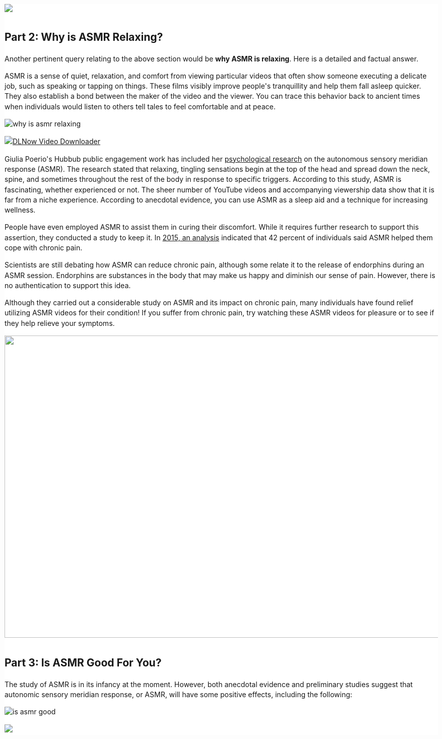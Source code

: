 
<a href="https://secure.2checkout.com/order/checkout.php?PRODS=32667153&QTY=1&AFFILIATE=108875&CART=1"><img src="https://www.coolmuster.com/uploads/image/20201228/feature02.png" border="0"></a>

## Part 2: Why is ASMR Relaxing?

Another pertinent query relating to the above section would be **why ASMR is relaxing**. Here is a detailed and factual answer.

ASMR is a sense of quiet, relaxation, and comfort from viewing particular videos that often show someone executing a delicate job, such as speaking or tapping on things. These films visibly improve people's tranquillity and help them fall asleep quicker. They also establish a bond between the maker of the video and the viewer. You can trace this behavior back to ancient times when individuals would listen to others tell tales to feel comfortable and at peace.

![why is asmr relaxing](https://images.wondershare.com/filmora/article-images/2022/11/benefits-of-asmr-3.jpg)

<a href="https://secure.2checkout.com/order/checkout.php?PRODS=4712430&QTY=1&AFFILIATE=108875&CART=1"><img src="https://secure.avangate.com/images/merchant/c404a5adbf90e09631678b13b05d9d7a/products/dlnow_256.png" border="0">DLNow Video Downloader</a>


Giulia Poerio's Hubbub public engagement work has included her [psychological research](https://library.oapen.org/bitstream/handle/20.500.12657/28427/Bookshelf%5FNBK453230.pdf?sequence=1#page=123) on the autonomous sensory meridian response (ASMR). The research stated that relaxing, tingling sensations begin at the top of the head and spread down the neck, spine, and sometimes throughout the rest of the body in response to specific triggers. According to this study, ASMR is fascinating, whether experienced or not. The sheer number of YouTube videos and accompanying viewership data show that it is far from a niche experience. According to anecdotal evidence, you can use ASMR as a sleep aid and a technique for increasing wellness.

People have even employed ASMR to assist them in curing their discomfort. While it requires further research to support this assertion, they conducted a study to keep it. In [2015, an analysis](https://asmruniversity.com/2015/04/04/peerj-peer-reviewed-research-asmr/) indicated that 42 percent of individuals said ASMR helped them cope with chronic pain.

Scientists are still debating how ASMR can reduce chronic pain, although some relate it to the release of endorphins during an ASMR session. Endorphins are substances in the body that may make us happy and diminish our sense of pain. However, there is no authentication to support this idea.

Although they carried out a considerable study on ASMR and its impact on chronic pain, many individuals have found relief utilizing ASMR videos for their condition! If you suffer from chronic pain, try watching these ASMR videos for pleasure or to see if they help relieve your symptoms.


<a href="https://appsumo.8odi.net/c/5597632/2087389/7443" target="_top" id="2087389"><img src="//a.impactradius-go.com/display-ad/7443-2087389" border="0" alt="" width="1200" height="600"/></a><img height="0" width="0" src="https://appsumo.8odi.net/i/5597632/2087389/7443" style="position:absolute;visibility:hidden;" border="0" />

## Part 3: Is ASMR Good For You?

The study of ASMR is in its infancy at the moment. However, both anecdotal evidence and preliminary studies suggest that autonomic sensory meridian response, or ASMR, will have some positive effects, including the following:

![is asmr good](https://images.wondershare.com/filmora/article-images/2022/11/benefits-of-asmr-4.jpg)

<a href="https://shop.incomedia.eu/order/checkout.php?PRODS=39655089&QTY=1&AFFILIATE=108875&CART=1"><img src="https://incomedia.eu/files/images/affiliates/wa/01_WA_728x90.jpg" border="0"></a>
